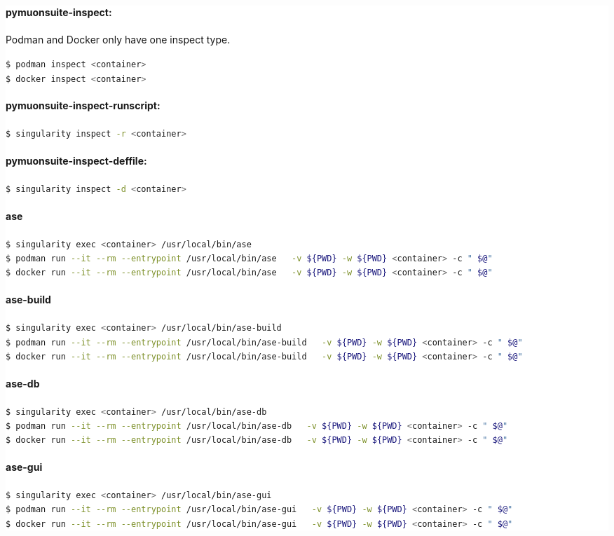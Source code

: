 #### pymuonsuite-inspect:

Podman and Docker only have one inspect type.

```bash
$ podman inspect <container>
$ docker inspect <container>
```

#### pymuonsuite-inspect-runscript:

```bash
$ singularity inspect -r <container>
```

#### pymuonsuite-inspect-deffile:

```bash
$ singularity inspect -d <container>
```


#### ase

```bash
$ singularity exec <container> /usr/local/bin/ase
$ podman run --it --rm --entrypoint /usr/local/bin/ase   -v ${PWD} -w ${PWD} <container> -c " $@"
$ docker run --it --rm --entrypoint /usr/local/bin/ase   -v ${PWD} -w ${PWD} <container> -c " $@"
```


#### ase-build

```bash
$ singularity exec <container> /usr/local/bin/ase-build
$ podman run --it --rm --entrypoint /usr/local/bin/ase-build   -v ${PWD} -w ${PWD} <container> -c " $@"
$ docker run --it --rm --entrypoint /usr/local/bin/ase-build   -v ${PWD} -w ${PWD} <container> -c " $@"
```


#### ase-db

```bash
$ singularity exec <container> /usr/local/bin/ase-db
$ podman run --it --rm --entrypoint /usr/local/bin/ase-db   -v ${PWD} -w ${PWD} <container> -c " $@"
$ docker run --it --rm --entrypoint /usr/local/bin/ase-db   -v ${PWD} -w ${PWD} <container> -c " $@"
```


#### ase-gui

```bash
$ singularity exec <container> /usr/local/bin/ase-gui
$ podman run --it --rm --entrypoint /usr/local/bin/ase-gui   -v ${PWD} -w ${PWD} <container> -c " $@"
$ docker run --it --rm --entrypoint /usr/local/bin/ase-gui   -v ${PWD} -w ${PWD} <container> -c " $@"
```

